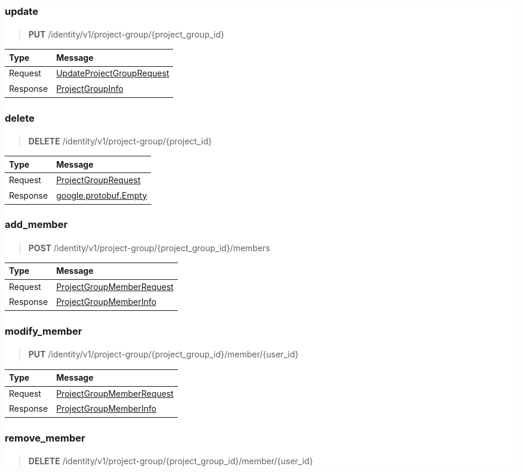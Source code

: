 ### update
> **PUT** /identity/v1/project-group/{project_group_id}
>



| Type | Message |
| :--- | :--- |
| Request | [UpdateProjectGroupRequest](Project-group.md#updateprojectgrouprequest) |
| Response |  [ProjectGroupInfo](Project-group.md#projectgroupinfo)  |



### delete
> **DELETE** /identity/v1/project-group/{project_id}
>



| Type | Message |
| :--- | :--- |
| Request | [ProjectGroupRequest](Project-group.md#projectgrouprequest) |
| Response | [google.protobuf.Empty](https://github.com/protocolbuffers/protobuf/blob/master/src/google/protobuf/empty.proto) |



### add_member
> **POST** /identity/v1/project-group/{project_group_id}/members
>



| Type | Message |
| :--- | :--- |
| Request | [ProjectGroupMemberRequest](Project-group.md#projectgroupmemberrequest) |
| Response |  [ProjectGroupMemberInfo](Project-group.md#projectgroupmemberinfo)  |



### modify_member
> **PUT** /identity/v1/project-group/{project_group_id}/member/{user_id}
>



| Type | Message |
| :--- | :--- |
| Request | [ProjectGroupMemberRequest](Project-group.md#projectgroupmemberrequest) |
| Response |  [ProjectGroupMemberInfo](Project-group.md#projectgroupmemberinfo)  |



### remove_member
> **DELETE** /identity/v1/project-group/{project_group_id}/member/{user_id}
>
